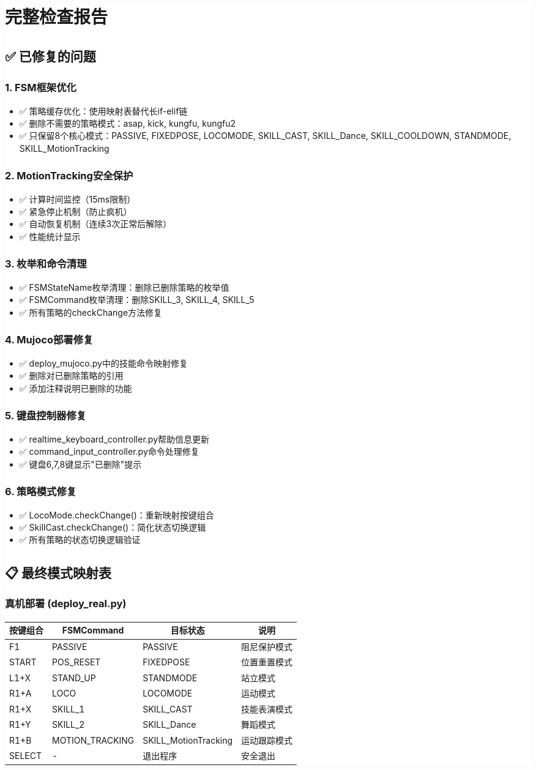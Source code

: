 # 完整检查报告

## ✅ 已修复的问题

### 1. **FSM框架优化**
- ✅ 策略缓存优化：使用映射表替代长if-elif链
- ✅ 删除不需要的策略模式：asap, kick, kungfu, kungfu2
- ✅ 只保留8个核心模式：PASSIVE, FIXEDPOSE, LOCOMODE, SKILL_CAST, SKILL_Dance, SKILL_COOLDOWN, STANDMODE, SKILL_MotionTracking

### 2. **MotionTracking安全保护**
- ✅ 计算时间监控（15ms限制）
- ✅ 紧急停止机制（防止疯机）
- ✅ 自动恢复机制（连续3次正常后解除）
- ✅ 性能统计显示

### 3. **枚举和命令清理**
- ✅ FSMStateName枚举清理：删除已删除策略的枚举值
- ✅ FSMCommand枚举清理：删除SKILL_3, SKILL_4, SKILL_5
- ✅ 所有策略的checkChange方法修复

### 4. **Mujoco部署修复**
- ✅ deploy_mujoco.py中的技能命令映射修复
- ✅ 删除对已删除策略的引用
- ✅ 添加注释说明已删除的功能

### 5. **键盘控制器修复**
- ✅ realtime_keyboard_controller.py帮助信息更新
- ✅ command_input_controller.py命令处理修复
- ✅ 键盘6,7,8键显示"已删除"提示

### 6. **策略模式修复**
- ✅ LocoMode.checkChange()：重新映射按键组合
- ✅ SkillCast.checkChange()：简化状态切换逻辑
- ✅ 所有策略的状态切换逻辑验证

## 📋 最终模式映射表

### 真机部署 (deploy_real.py)
| 按键组合 | FSMCommand | 目标状态 | 说明 |
|---------|------------|----------|------|
| F1 | PASSIVE | PASSIVE | 阻尼保护模式 |
| START | POS_RESET | FIXEDPOSE | 位置重置模式 |
| L1+X | STAND_UP | STANDMODE | 站立模式 |
| R1+A | LOCO | LOCOMODE | 运动模式 |
| R1+X | SKILL_1 | SKILL_CAST | 技能表演模式 |
| R1+Y | SKILL_2 | SKILL_Dance | 舞蹈模式 |
| R1+B | MOTION_TRACKING | SKILL_MotionTracking | 运动跟踪模式 |
| SELECT | - | 退出程序 | 安全退出 |
